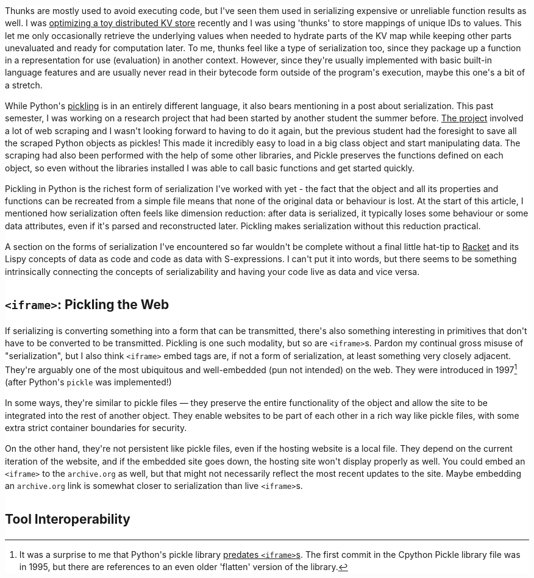 Thunks are mostly used to avoid executing code, but I've seen them used in serializing expensive or unreliable function results as well. I was [optimizing a toy distributed KV store](https://github.com/jepsen-io/maelstrom/blob/main/doc/05-datomic/03-persistent-trees.md) recently and I was using 'thunks' to store mappings of unique IDs to values. This let me only occasionally retrieve the underlying values when needed to hydrate parts of the KV map while keeping other parts unevaluated and ready for computation later. To me, thunks feel like a type of serialization too, since they package up a function in a representation for use (evaluation) in another context. However, since they're usually implemented with basic built-in language features and are usually never read in their bytecode form outside of the program's execution, maybe this one's a bit of a stretch.

While Python's [pickling](https://docs.python.org/3/library/pickle.html) is in an entirely different language, it also bears mentioning in a post about serialization. This past semester, I was working on a research project that had been started by another student the summer before. [The project](https://github.com/ubcdlab/pr-issue-topology-project) involved a lot of web scraping and I wasn't looking forward to having to do it again, but the previous student had the foresight to save all the scraped Python objects as pickles! This made it incredibly easy to load in a big class object and start manipulating data. The scraping had also been performed with the help of some other libraries, and Pickle preserves the functions defined on each object, so even without the libraries installed I was able to call basic functions and get started quickly.

Pickling in Python is the richest form of serialization I've worked with yet - the fact that the object and all its properties and functions can be recreated from a simple file means that none of the original data or behaviour is lost. At the start of this article, I mentioned how serialization often feels like dimension reduction: after data is serialized, it typically loses some behaviour or some data attributes, even if it's parsed and reconstructed later. Pickling makes serialization without this reduction practical.

A section on the forms of serialization I've encountered so far wouldn't be complete without a final little hat-tip to [Racket](<https://en.wikipedia.org/wiki/Racket_(programming_language)>) and its Lispy concepts of data as code and code as data with S-expressions. I can't put it into words, but there seems to be something intrinsically connecting the concepts of serializability and having your code live as data and vice versa.

## `<iframe>`: Pickling the Web

If serializing is converting something into a form that can be transmitted, there's also something interesting in primitives that don't have to be converted to be transmitted. Pickling is one such modality, but so are `<iframe>`s. Pardon my continual gross misuse of "serialization", but I also think `<iframe>` embed tags are, if not a form of serialization, at least something very closely adjacent. They're arguably one of the most ubiquitous and well-embedded (pun not intended) on the web. They were introduced in 1997[^4] (after Python's `pickle` was implemented!)

In some ways, they're similar to pickle files — they preserve the entire functionality of the object and allow the site to be integrated into the rest of another object. They enable websites to be part of each other in a rich way like pickle files, with some extra strict container boundaries for security.

On the other hand, they're not persistent like pickle files, even if the hosting website is a local file. They depend on the current iteration of the website, and if the embedded site goes down, the hosting site won't display properly as well. You could embed an `<iframe>` to the `archive.org` as well, but that might not necessarily reflect the most recent updates to the site. Maybe embedding an `archive.org` link is somewhat closer to serialization than live `<iframe>`s.

## Tool Interoperability


[^1]: By 'dimension' here, I mean one 'aspect' or 'axis' of data. I loosely also include 'the ability to do something' - something like an instance function - as a dimension. I think the term 'dimension' is probably overloaded here, and there's probably a better way to express this sort of 'squishing'.
[^2]: This mistake once derailed an entire hackathon project for about 6 of the 36 hours. It was extremely frustrating to diagnose as a JavaScript beginner - what, was I supposed to know that `fetch()` was expecting a string for a request's body?
[^3]: When I was working on updating [the Queues implementation](https://github.com/cloudflare/miniflare/pull/641), I looked into it for sending the Queue's messages around. To be honest, when making the PR, all the serialization and buffer manipulation felt a bit like black magic, primarily because I was unfamiliar with how Buffers and ArrayBuffers worked. Learning more of the JS internals, like this, is something I want to improve at.
[^4]: It was a surprise to me that Python's pickle library [predates `<iframe>`s](https://github.com/python/cpython/commit/a48061a5804418a63aac24bfce444fd555e3ffe7). The first commit in the Cpython Pickle library file was in 1995, but there are references to an even older 'flatten' version of the library.
